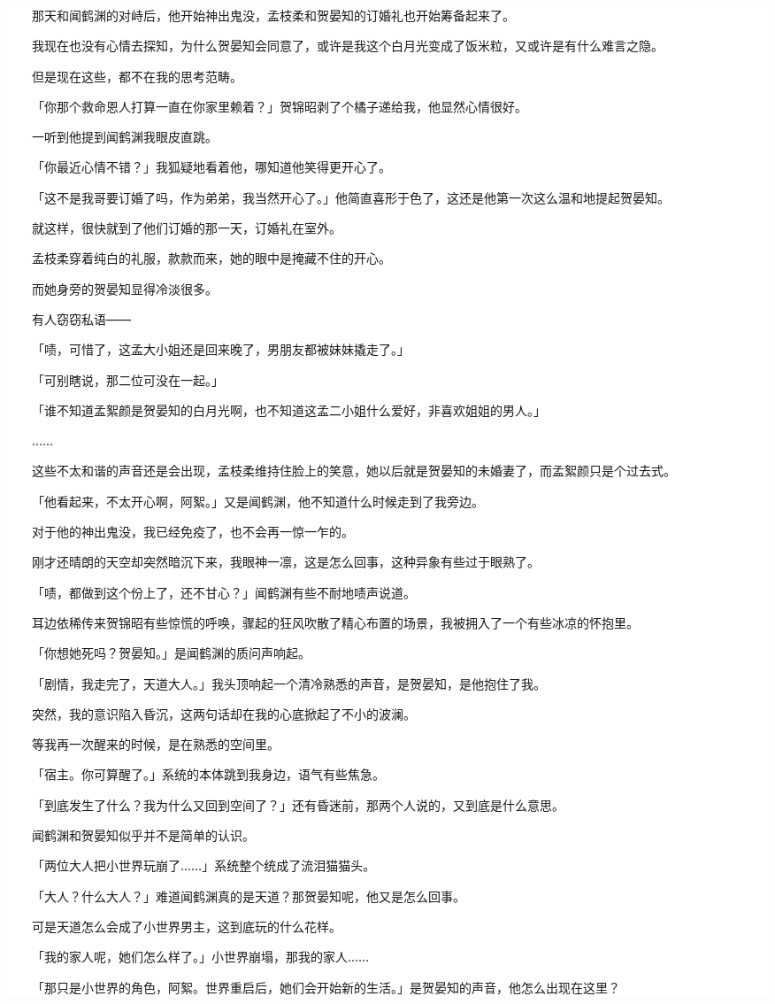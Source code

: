 &emsp;&emsp;那天和闻鹤渊的对峙后，他开始神出鬼没，孟枝柔和贺晏知的订婚礼也开始筹备起来了。  
  
&emsp;&emsp;我现在也没有心情去探知，为什么贺晏知会同意了，或许是我这个白月光变成了饭米粒，又或许是有什么难言之隐。  
  
&emsp;&emsp;但是现在这些，都不在我的思考范畴。  
  
&emsp;&emsp;「你那个救命恩人打算一直在你家里赖着？」贺锦昭剥了个橘子递给我，他显然心情很好。  
  
&emsp;&emsp;一听到他提到闻鹤渊我眼皮直跳。  
  
&emsp;&emsp;「你最近心情不错？」我狐疑地看着他，哪知道他笑得更开心了。  
  
&emsp;&emsp;「这不是我哥要订婚了吗，作为弟弟，我当然开心了。」他简直喜形于色了，这还是他第一次这么温和地提起贺晏知。  
  
&emsp;&emsp;就这样，很快就到了他们订婚的那一天，订婚礼在室外。  
  
&emsp;&emsp;孟枝柔穿着纯白的礼服，款款而来，她的眼中是掩藏不住的开心。  
  
&emsp;&emsp;而她身旁的贺晏知显得冷淡很多。  
  
&emsp;&emsp;有人窃窃私语——  
  
&emsp;&emsp;「啧，可惜了，这孟大小姐还是回来晚了，男朋友都被妹妹撬走了。」  
  
&emsp;&emsp;「可别瞎说，那二位可没在一起。」  
  
&emsp;&emsp;「谁不知道孟絮颜是贺晏知的白月光啊，也不知道这孟二小姐什么爱好，非喜欢姐姐的男人。」  
  
&emsp;&emsp;……  
  
&emsp;&emsp;这些不太和谐的声音还是会出现，孟枝柔维持住脸上的笑意，她以后就是贺晏知的未婚妻了，而孟絮颜只是个过去式。  
  
&emsp;&emsp;「他看起来，不太开心啊，阿絮。」又是闻鹤渊，他不知道什么时候走到了我旁边。  
  
&emsp;&emsp;对于他的神出鬼没，我已经免疫了，也不会再一惊一乍的。  
  
&emsp;&emsp;刚才还晴朗的天空却突然暗沉下来，我眼神一凛，这是怎么回事，这种异象有些过于眼熟了。  
  
&emsp;&emsp;「啧，都做到这个份上了，还不甘心？」闻鹤渊有些不耐地啧声说道。  
  
&emsp;&emsp;耳边依稀传来贺锦昭有些惊慌的呼唤，骤起的狂风吹散了精心布置的场景，我被拥入了一个有些冰凉的怀抱里。  
  
&emsp;&emsp;「你想她死吗？贺晏知。」是闻鹤渊的质问声响起。  
  
&emsp;&emsp;「剧情，我走完了，天道大人。」我头顶响起一个清冷熟悉的声音，是贺晏知，是他抱住了我。  
  
&emsp;&emsp;突然，我的意识陷入昏沉，这两句话却在我的心底掀起了不小的波澜。  
  
&emsp;&emsp;等我再一次醒来的时候，是在熟悉的空间里。  
  
&emsp;&emsp;「宿主。你可算醒了。」系统的本体跳到我身边，语气有些焦急。  
  
&emsp;&emsp;「到底发生了什么？我为什么又回到空间了？」还有昏迷前，那两个人说的，又到底是什么意思。  
  
&emsp;&emsp;闻鹤渊和贺晏知似乎并不是简单的认识。  
  
&emsp;&emsp;「两位大人把小世界玩崩了……」系统整个统成了流泪猫猫头。  
  
&emsp;&emsp;「大人？什么大人？」难道闻鹤渊真的是天道？那贺晏知呢，他又是怎么回事。  
  
&emsp;&emsp;可是天道怎么会成了小世界男主，这到底玩的什么花样。  
  
&emsp;&emsp;「我的家人呢，她们怎么样了。」小世界崩塌，那我的家人……  
  
&emsp;&emsp;「那只是小世界的角色，阿絮。世界重启后，她们会开始新的生活。」是贺晏知的声音，他怎么出现在这里？  
  